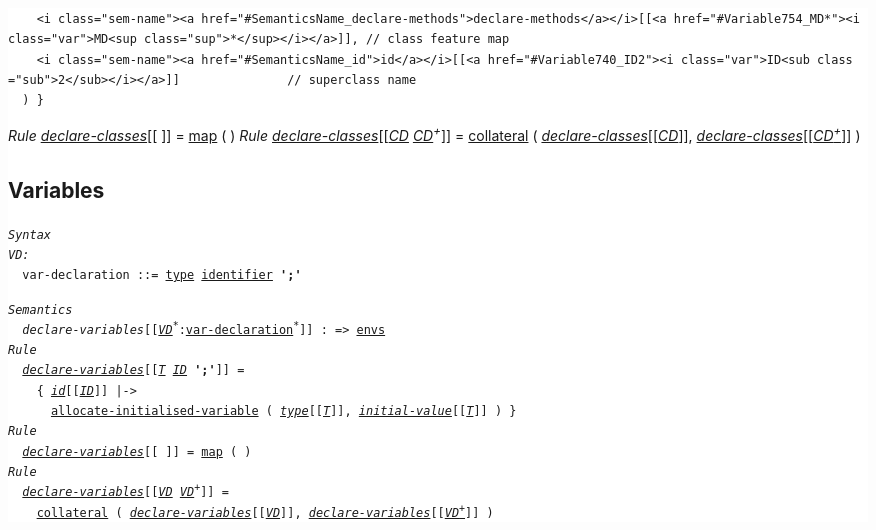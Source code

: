         <i class="sem-name"><a href="#SemanticsName_declare-methods">declare-methods</a></i>[[<a href="#Variable754_MD*"><i class="var">MD<sup class="sup">*</sup></i></a>]], // class feature map
        <i class="sem-name"><a href="#SemanticsName_id">id</a></i>[[<a href="#Variable740_ID2"><i class="var">ID<sub class="sub">2</sub></i></a>]]               // superclass name
      ) }
<i class="keyword">Rule</i>
  <i class="sem-name"><a href="#SemanticsName_declare-classes">declare-classes</a></i>[[ ]] = <span class="name"><a href="../../../../../Funcons-beta/Values/Composite/Maps/index.html#Name_map">map</a></span> ( )
<i class="keyword">Rule</i>
  <i class="sem-name"><a href="#SemanticsName_declare-classes">declare-classes</a></i>[[<span id="Variable915_CD"><i class="var"><a href="#VariableStem_CD">CD</a></i></span> <span id="Variable921_CD+"><i class="var"><a href="#VariableStem_CD">CD</a><sup class="sup">+</sup></i></span>]] =
    <span class="name"><a href="../../../../../Funcons-beta/Computations/Normal/Binding/index.html#Name_collateral">collateral</a></span> ( <i class="sem-name"><a href="#SemanticsName_declare-classes">declare-classes</a></i>[[<a href="#Variable915_CD"><i class="var">CD</i></a>]], <i class="sem-name"><a href="#SemanticsName_declare-classes">declare-classes</a></i>[[<a href="#Variable921_CD+"><i class="var">CD<sup class="sup">+</sup></i></a>]] )</code></pre></div>


## Variables

<div class="highlighter-rouge"><pre class="highlight"><code><i class="keyword">Syntax</i>
<i class="keyword"></i><i class="var"><i class="var"><span id="VariableStem_VD">VD</span></i>:</i>
  <span class="syn-name"><span id="SyntaxName_var-declaration">var-declaration</span></span> ::= <span class="syn-name"><a href="#SyntaxName_type">type</a></span> <span class="syn-name"><a href="#SyntaxName_identifier">identifier</a></span> <b class="atom">';'</b></code></pre></div>

<div class="highlighter-rouge"><pre class="highlight"><code><i class="keyword">Semantics</i>
  <i class="sem-name"><span id="SemanticsName_declare-variables">declare-variables</span></i>[[<span id="Variable1013_VD*"><i class="var"><a href="#VariableStem_VD">VD</a><sup class="sup">*</sup></i></span>:<span class="syn-name"><a href="#SyntaxName_var-declaration">var-declaration</a></span><sup class="sup">*</sup>]] : => <span class="name"><a href="../../../../../Funcons-beta/Computations/Normal/Binding/index.html#Name_envs">envs</a></span>
<i class="keyword">Rule</i>
  <i class="sem-name"><a href="#SemanticsName_declare-variables">declare-variables</a></i>[[<span id="Variable1029_T"><i class="var"><a href="#VariableStem_T">T</a></i></span> <span id="Variable1034_ID"><i class="var"><a href="#VariableStem_ID">ID</a></i></span> <b class="atom">';'</b>]] =
    { <i class="sem-name"><a href="#SemanticsName_id">id</a></i>[[<a href="#Variable1034_ID"><i class="var">ID</i></a>]] |-> 
      <span class="name"><a href="../../../../../Funcons-beta/Computations/Normal/Storing/index.html#Name_allocate-initialised-variable">allocate-initialised-variable</a></span> ( <i class="sem-name"><a href="#SemanticsName_type">type</a></i>[[<a href="#Variable1029_T"><i class="var">T</i></a>]], <i class="sem-name"><a href="#SemanticsName_initial-value">initial-value</a></i>[[<a href="#Variable1029_T"><i class="var">T</i></a>]] ) }
<i class="keyword">Rule</i>
  <i class="sem-name"><a href="#SemanticsName_declare-variables">declare-variables</a></i>[[ ]] = <span class="name"><a href="../../../../../Funcons-beta/Values/Composite/Maps/index.html#Name_map">map</a></span> ( )
<i class="keyword">Rule</i>
  <i class="sem-name"><a href="#SemanticsName_declare-variables">declare-variables</a></i>[[<span id="Variable1121_VD"><i class="var"><a href="#VariableStem_VD">VD</a></i></span> <span id="Variable1127_VD+"><i class="var"><a href="#VariableStem_VD">VD</a><sup class="sup">+</sup></i></span>]] =
    <span class="name"><a href="../../../../../Funcons-beta/Computations/Normal/Binding/index.html#Name_collateral">collateral</a></span> ( <i class="sem-name"><a href="#SemanticsName_declare-variables">declare-variables</a></i>[[<a href="#Variable1121_VD"><i class="var">VD</i></a>]], <i class="sem-name"><a href="#SemanticsName_declare-variables">declare-variables</a></i>[[<a href="#Variable1127_VD+"><i class="var">VD<sup class="sup">+</sup></i></a>]] )</code></pre></div>


[MiniJava-Dynamics.cbs]: MiniJava-Dynamics.cbs 
[Funcons-beta]: /CBS-beta/docs/Funcons-beta
[Unstable-Funcons-beta]: /CBS-beta/docs/Unstable-Funcons-beta
[Languages-beta]: /CBS-beta/docs/Languages-beta
[Unstable-Languages-beta]: /CBS-beta/docs/Unstable-Languages-beta
[CBS-beta]: /CBS-beta "CBS-BETA"
[PLanCompS Project]: http://plancomps.org
[CBS-beta issues...]: https://github.com/plancomps/plancomps.github.io/issues
[Suggest an improvement...]: mailto:plancomps@gmail.com?Subject=CBS-beta%20-%20comment&Body=Re%3A%20CBS-beta%20specification%20at%20MiniJava/MiniJava-Dynamics/MiniJava-Dynamics.cbs%0A%0AComment/Query/Issue/Suggestion%3A%0A%0A%0ASignature%3A%0A 